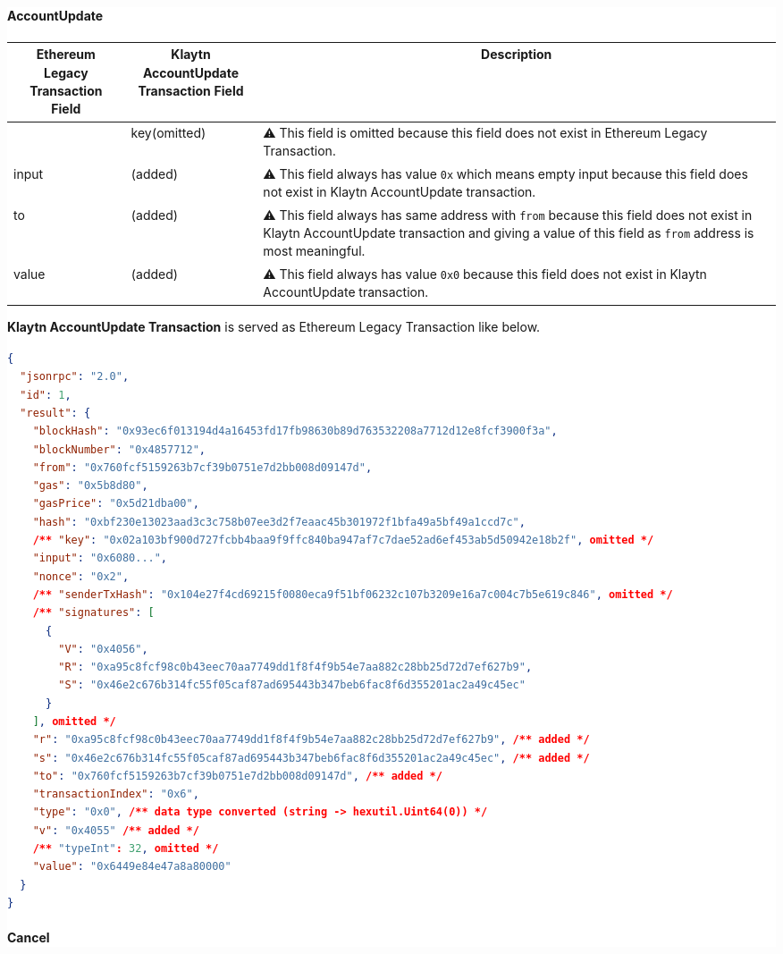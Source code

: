 ```json
```

#### AccountUpdate

| Ethereum Legacy Transaction Field | Klaytn AccountUpdate Transaction Field | Description                                                                                                                                                                                           |
| --------------------------------- | -------------------------------------- | ----------------------------------------------------------------------------------------------------------------------------------------------------------------------------------------------------- |
|                                   | key(omitted)        | :warning: This field is omitted because this field does not exist in Ethereum Legacy Transaction.                                                                                                     |
| input                             | (added)             | :warning: This field always has value `0x` which means empty input because this field does not exist in Klaytn AccountUpdate transaction.                                                             |
| to                                | (added)             | :warning: This field always has same address with `from` because this field does not exist in Klaytn AccountUpdate transaction and giving a value of this field as `from` address is most meaningful. |
| value                             | (added)             | :warning: This field always has value `0x0` because this field does not exist in Klaytn AccountUpdate transaction.                                                                                    |

**Klaytn AccountUpdate Transaction** is served as Ethereum Legacy Transaction like below.

```json
{
  "jsonrpc": "2.0",
  "id": 1,
  "result": {
    "blockHash": "0x93ec6f013194d4a16453fd17fb98630b89d763532208a7712d12e8fcf3900f3a",
    "blockNumber": "0x4857712",
    "from": "0x760fcf5159263b7cf39b0751e7d2bb008d09147d",
    "gas": "0x5b8d80",
    "gasPrice": "0x5d21dba00",
    "hash": "0xbf230e13023aad3c3c758b07ee3d2f7eaac45b301972f1bfa49a5bf49a1ccd7c",
    /** "key": "0x02a103bf900d727fcbb4baa9f9ffc840ba947af7c7dae52ad6ef453ab5d50942e18b2f", omitted */
    "input": "0x6080...",
    "nonce": "0x2",
    /** "senderTxHash": "0x104e27f4cd69215f0080eca9f51bf06232c107b3209e16a7c004c7b5e619c846", omitted */
    /** "signatures": [
      {
        "V": "0x4056",
        "R": "0xa95c8fcf98c0b43eec70aa7749dd1f8f4f9b54e7aa882c28bb25d72d7ef627b9",
        "S": "0x46e2c676b314fc55f05caf87ad695443b347beb6fac8f6d355201ac2a49c45ec"
      }
    ], omitted */
    "r": "0xa95c8fcf98c0b43eec70aa7749dd1f8f4f9b54e7aa882c28bb25d72d7ef627b9", /** added */
    "s": "0x46e2c676b314fc55f05caf87ad695443b347beb6fac8f6d355201ac2a49c45ec", /** added */
    "to": "0x760fcf5159263b7cf39b0751e7d2bb008d09147d", /** added */
    "transactionIndex": "0x6",
    "type": "0x0", /** data type converted (string -> hexutil.Uint64(0)) */
    "v": "0x4055" /** added */
    /** "typeInt": 32, omitted */
    "value": "0x6449e84e47a8a80000"
  }
}
```

#### Cancel
